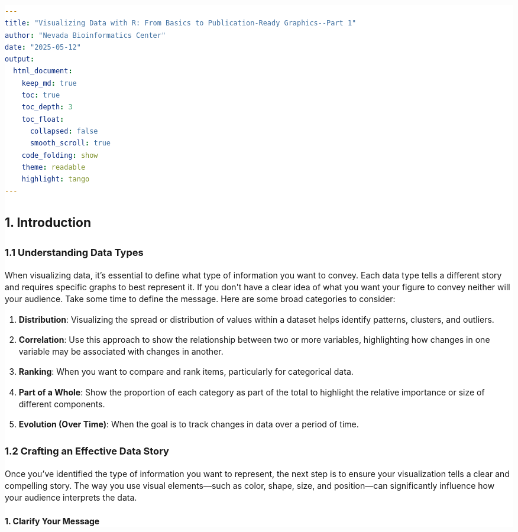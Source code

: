 ```yaml
---
title: "Visualizing Data with R: From Basics to Publication-Ready Graphics--Part 1"
author: "Nevada Bioinformatics Center"
date: "2025-05-12"
output: 
  html_document:
    keep_md: true
    toc: true
    toc_depth: 3
    toc_float: 
      collapsed: false
      smooth_scroll: true
    code_folding: show
    theme: readable
    highlight: tango
---
```




## 1. Introduction



### 1.1 Understanding Data Types

When visualizing data, it’s essential to define what type of information you want to convey. Each data type tells a different story and requires specific graphs to best represent it. If you don't have a clear idea of what you want your figure to convey neither will your audience. Take some time to define the message. Here are some broad categories to consider:

1. **Distribution**: Visualizing the spread or distribution of values within a dataset helps identify patterns, clusters, and outliers.
   
2. **Correlation**: Use this approach to show the relationship between two or more variables, highlighting how changes in one variable may be associated with changes in another.
   
3. **Ranking**: When you want to compare and rank items, particularly for categorical data.

4. **Part of a Whole**: Show the proportion of each category as part of the total to highlight the relative importance or size of different components.
   
5. **Evolution (Over Time)**: When the goal is to track changes in data over a period of time.




### 1.2 Crafting an Effective Data Story

Once you’ve identified the type of information you want to represent, the next step is to ensure your visualization tells a clear and compelling story. The way you use visual elements—such as color, shape, size, and position—can significantly influence how your audience interprets the data.


#### 1. **Clarify Your Message**
